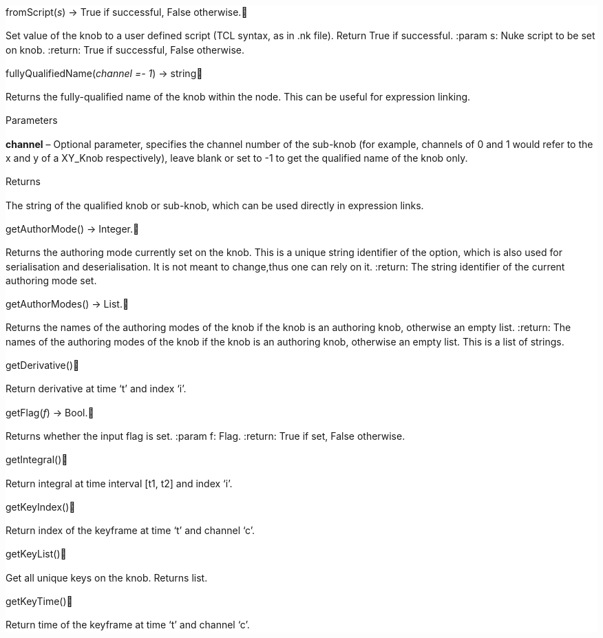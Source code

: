 fromScript(_s_) → True if successful, False otherwise.
    

Set value of the knob to a user defined script (TCL syntax, as in .nk file). Return True if successful. :param s: Nuke script to be set on knob. :return: True if successful, False otherwise.

fullyQualifiedName(_channel =- 1_) → string
    

Returns the fully-qualified name of the knob within the node. This can be useful for expression linking.

Parameters
    

**channel** – Optional parameter, specifies the channel number of the sub-knob (for example, channels of 0 and 1 would refer to the x and y of a XY_Knob respectively), leave blank or set to -1 to get the qualified name of the knob only.

Returns
    

The string of the qualified knob or sub-knob, which can be used directly in expression links.

getAuthorMode() → Integer.
    

Returns the authoring mode currently set on the knob. This is a unique string identifier of the option, which is also used for serialisation and deserialisation. It is not meant to change,thus one can rely on it. :return: The string identifier of the current authoring mode set.

getAuthorModes() → List.
    

Returns the names of the authoring modes of the knob if the knob is an authoring knob, otherwise an empty list. :return: The names of the authoring modes of the knob if the knob is an authoring knob, otherwise an empty list. This is a list of strings.

getDerivative()
    

Return derivative at time ‘t’ and index ‘i’.

getFlag(_f_) → Bool.
    

Returns whether the input flag is set. :param f: Flag. :return: True if set, False otherwise.

getIntegral()
    

Return integral at time interval [t1, t2] and index ‘i’.

getKeyIndex()
    

Return index of the keyframe at time ‘t’ and channel ‘c’.

getKeyList()
    

Get all unique keys on the knob. Returns list.

getKeyTime()
    

Return time of the keyframe at time ‘t’ and channel ‘c’.
